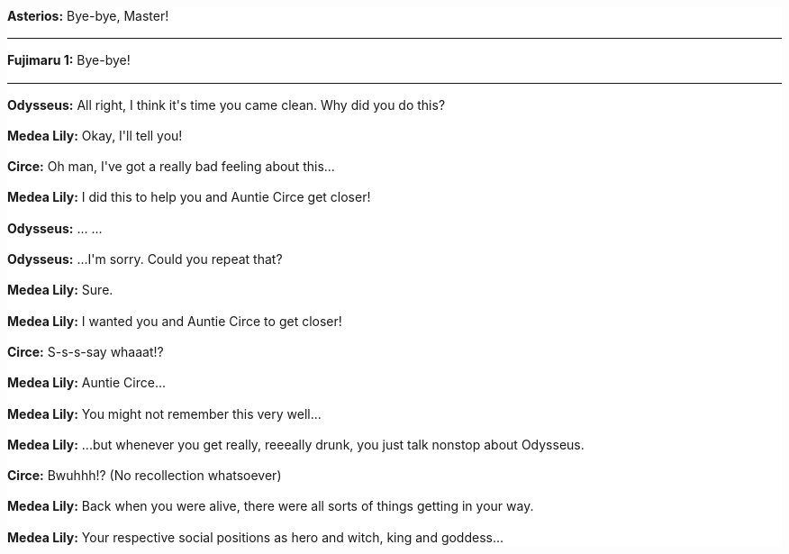 **Asterios:**
Bye-bye, Master!

---

**Fujimaru 1:**
Bye-bye!

---

**Odysseus:**
All right, I think it's time you came clean.
Why did you do this?

**Medea Lily:**
Okay, I'll tell you!

**Circe:**
Oh man, I've got a really bad feeling about this...

**Medea Lily:**
I did this to help you and Auntie Circe get closer!

**Odysseus:**
...
...

**Odysseus:**
...I'm sorry.
Could you repeat that?

**Medea Lily:**
Sure.

**Medea Lily:**
I wanted you and Auntie Circe to get closer!

**Circe:**
S-s-s-say whaaat!?

**Medea Lily:**
Auntie Circe...

**Medea Lily:**
You might not remember this very well...

**Medea Lily:**
...but whenever you get really, reeeally drunk,
you just talk nonstop about Odysseus.

**Circe:**
Bwuhhh!? (No recollection whatsoever)

**Medea Lily:**
Back when you were alive, there were all sorts of things getting in your way.

**Medea Lily:**
Your respective social positions as hero and witch, king and goddess...
